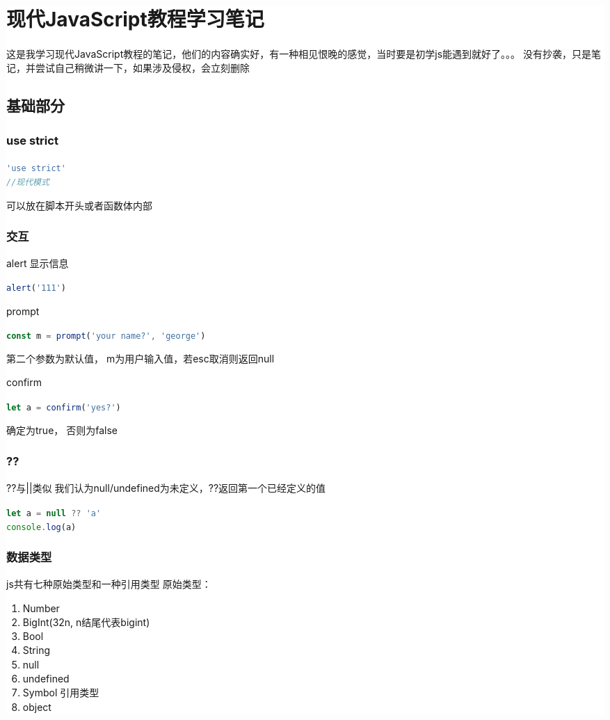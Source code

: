 # 现代JavaScript教程学习笔记
这是我学习现代JavaScript教程的笔记，他们的内容确实好，有一种相见恨晚的感觉，当时要是初学js能遇到就好了。。。
没有抄袭，只是笔记，并尝试自己稍微讲一下，如果涉及侵权，会立刻删除
## 基础部分
### use strict
```js
'use strict'
//现代模式
```
可以放在脚本开头或者函数体内部

### 交互
alert
显示信息
```js
alert('111')
```
prompt 
```js
const m = prompt('your name?', 'george')
```
第二个参数为默认值， m为用户输入值，若esc取消则返回null

confirm
```js
let a = confirm('yes?')
```
确定为true， 否则为false

### ??
??与||类似
我们认为null/undefined为未定义，??返回第一个已经定义的值
```js
let a = null ?? 'a'
console.log(a)
```

### 数据类型
js共有七种原始类型和一种引用类型
原始类型： 
1. Number
2. BigInt(32n, n结尾代表bigint)
3. Bool
4. String
5. null
6. undefined
7. Symbol
引用类型
8. object
